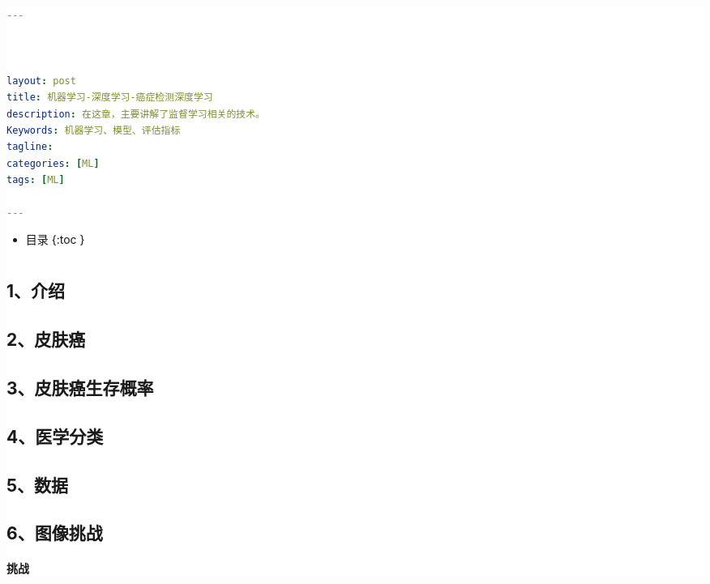 ```yaml
---



layout: post
title: 机器学习-深度学习-癌症检测深度学习
description: 在这章，主要讲解了监督学习相关的技术。
Keywords: 机器学习、模型、评估指标
tagline: 
categories: [ML]
tags: [ML]

---
```




* 目录
 {:toc  }
# 





## 1、介绍

<video controls="" preload="none" style="width:100%; height:100%; object-fit: fill"   src="../assets/media/uda-ml/deep/azjc/1-t.mp4"></video>
## 2、皮肤癌

<video controls="" preload="none" style="width:100%; height:100%; object-fit: fill"   src="../assets/media/uda-ml/deep/azjc/2-t.mp4"></video>
## 3、皮肤癌生存概率


<video controls="" preload="none" style="width:100%; height:100%; object-fit: fill"   src="../assets/media/uda-ml/deep/azjc/3-t.mp4"></video>
## 4、医学分类

<video controls="" preload="none" style="width:100%; height:100%; object-fit: fill"   src="../assets/media/uda-ml/deep/azjc/4-t.mp4"></video>
## 5、数据


<video controls="" preload="none" style="width:100%; height:100%; object-fit: fill"   src="../assets/media/uda-ml/deep/azjc/5-t.mp4"></video>
## 6、图像挑战

<video controls="" preload="none" style="width:100%; height:100%; object-fit: fill"   src="../assets/media/uda-ml/deep/azjc/6-t.mp4"></video>
**挑战**

